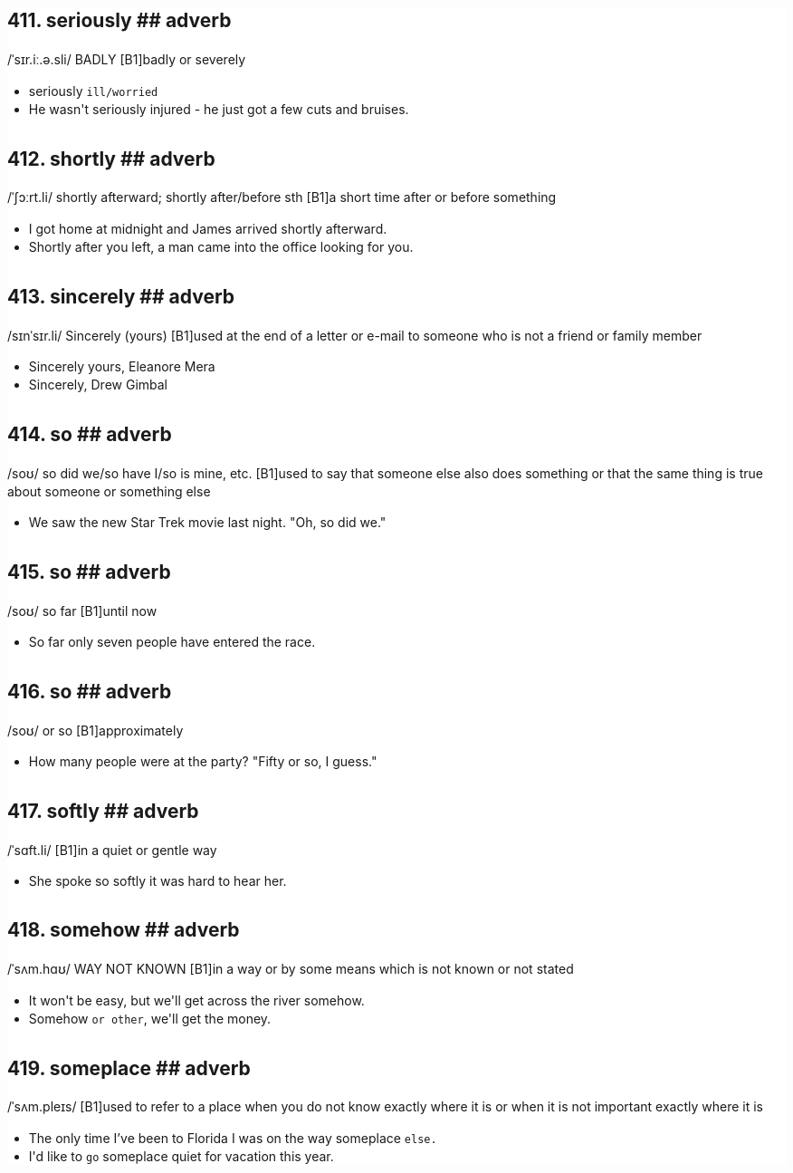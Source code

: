 ## 411. seriously ## adverb
/ˈsɪr.iː.ə.sli/ BADLY
[B1]badly or severely
- seriously `ill/worried`
- He wasn't seriously injured - he just got a few cuts and bruises.

## 412. shortly ## adverb
/ˈʃɔːrt.li/ shortly afterward; shortly after/before sth
[B1]a short time after or before something
- I got home at midnight and James arrived shortly afterward.
- Shortly after you left, a man came into the office looking for you.

## 413. sincerely ## adverb
/sɪnˈsɪr.li/ Sincerely (yours)
[B1]used at the end of a letter or e-mail to someone who is not a friend or family member
- Sincerely yours, Eleanore Mera
- Sincerely, Drew Gimbal

## 414. so ## adverb
/soʊ/ so did we/so have I/so is mine, etc.
[B1]used to say that someone else also does something or that the same thing is true about someone or something else
- We saw the new Star Trek movie last night. "Oh, so did we."

## 415. so ## adverb
/soʊ/ so far
[B1]until now
- So far only seven people have entered the race.

## 416. so ## adverb
/soʊ/ or so
[B1]approximately
- How many people were at the party? "Fifty or so, I guess."

## 417. softly ## adverb
/ˈsɑft.li/ 
[B1]in a quiet or gentle way
- She spoke so softly it was hard to hear her.

## 418. somehow ## adverb
/ˈsʌm.hɑʊ/ WAY NOT KNOWN
[B1]in a way or by some means which is not known or not stated
- It won't be easy, but we'll get across the river somehow.
- Somehow `or other`, we'll get the money.

## 419. someplace ## adverb
/ˈsʌm.pleɪs/ 
[B1]used to refer to a place when you do not know exactly where it is or when it is not important exactly where it is
- The only time I’ve been to Florida I was on the way someplace `else.`
- I'd like to `go` someplace quiet for vacation this year.
